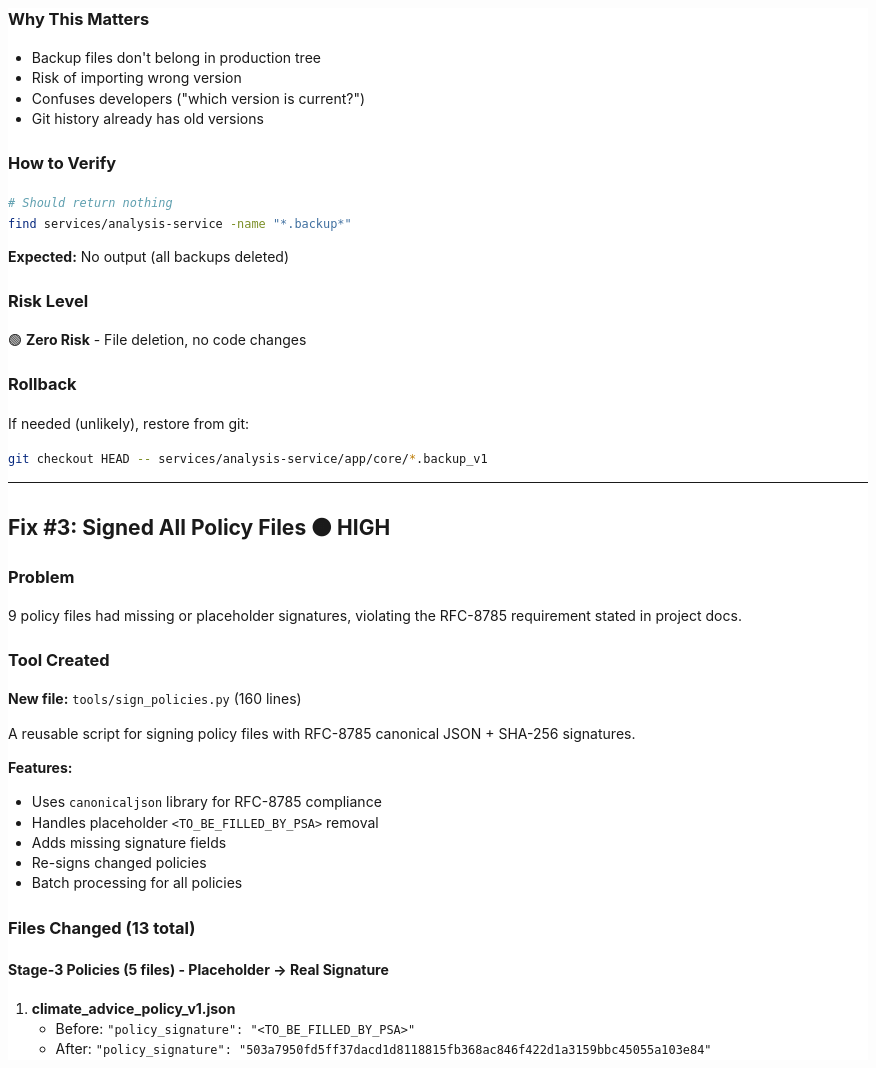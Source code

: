 ### Why This Matters
- Backup files don't belong in production tree
- Risk of importing wrong version
- Confuses developers ("which version is current?")
- Git history already has old versions

### How to Verify

```bash
# Should return nothing
find services/analysis-service -name "*.backup*"
```

**Expected:** No output (all backups deleted)

### Risk Level
🟢 **Zero Risk** - File deletion, no code changes

### Rollback
If needed (unlikely), restore from git:
```bash
git checkout HEAD -- services/analysis-service/app/core/*.backup_v1
```

---

## Fix #3: Signed All Policy Files 🟠 HIGH

### Problem
9 policy files had missing or placeholder signatures, violating the RFC-8785 requirement stated in project docs.

### Tool Created
**New file:** `tools/sign_policies.py` (160 lines)

A reusable script for signing policy files with RFC-8785 canonical JSON + SHA-256 signatures.

**Features:**
- Uses `canonicaljson` library for RFC-8785 compliance
- Handles placeholder `<TO_BE_FILLED_BY_PSA>` removal
- Adds missing signature fields
- Re-signs changed policies
- Batch processing for all policies

### Files Changed (13 total)

#### Stage-3 Policies (5 files) - Placeholder → Real Signature

1. **climate_advice_policy_v1.json**
   - Before: `"policy_signature": "<TO_BE_FILLED_BY_PSA>"`
   - After: `"policy_signature": "503a7950fd5ff37dacd1d8118815fb368ac846f422d1a3159bbc45055a103e84"`

